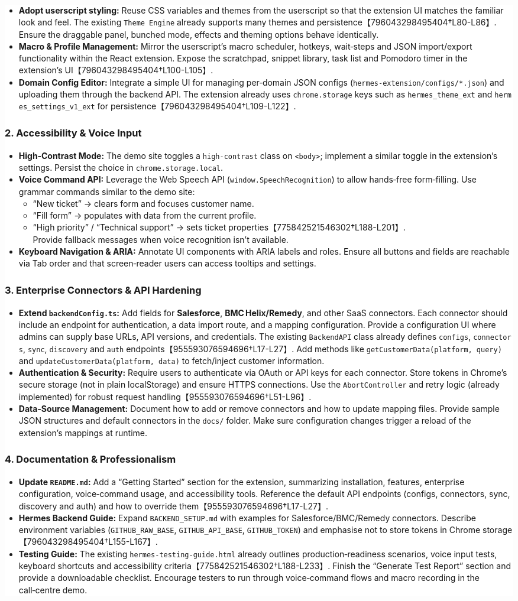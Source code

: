 - **Adopt userscript styling:** Reuse CSS variables and themes from the userscript so that the extension UI matches the familiar look and feel.  The existing `Theme Engine` already supports many themes and persistence【796043298495404†L80-L86】.  Ensure the draggable panel, bunched mode, effects and theming options behave identically.
- **Macro & Profile Management:** Mirror the userscript’s macro scheduler, hotkeys, wait‑steps and JSON import/export functionality within the React extension.  Expose the scratchpad, snippet library, task list and Pomodoro timer in the extension’s UI【796043298495404†L100-L105】.
- **Domain Config Editor:** Integrate a simple UI for managing per‑domain JSON configs (`hermes-extension/configs/*.json`) and uploading them through the backend API.  The extension already uses `chrome.storage` keys such as `hermes_theme_ext` and `hermes_settings_v1_ext` for persistence【796043298495404†L109-L122】.

### 2. **Accessibility & Voice Input**

- **High‑Contrast Mode:** The demo site toggles a `high‑contrast` class on `<body>`; implement a similar toggle in the extension’s settings.  Persist the choice in `chrome.storage.local`.
- **Voice Command API:** Leverage the Web Speech API (`window.SpeechRecognition`) to allow hands‑free form‑filling.  Use grammar commands similar to the demo site:
  - “New ticket” → clears form and focuses customer name.
  - “Fill form” → populates with data from the current profile.
  - “High priority” / “Technical support” → sets ticket properties【775842521546302†L188-L201】.\
    Provide fallback messages when voice recognition isn’t available.
- **Keyboard Navigation & ARIA:** Annotate UI components with ARIA labels and roles.  Ensure all buttons and fields are reachable via Tab order and that screen‑reader users can access tooltips and settings.

### 3. **Enterprise Connectors & API Hardening**

- **Extend `backendConfig.ts`:** Add fields for **Salesforce**, **BMC Helix/Remedy**, and other SaaS connectors.  Each connector should include an endpoint for authentication, a data import route, and a mapping configuration.  Provide a configuration UI where admins can supply base URLs, API versions, and credentials.  The existing `BackendAPI` class already defines `configs`, `connectors`, `sync`, `discovery` and `auth` endpoints【955593076594696†L17-L27】.  Add methods like `getCustomerData(platform, query)` and `updateCustomerData(platform, data)` to fetch/inject customer information.
- **Authentication & Security:** Require users to authenticate via OAuth or API keys for each connector.  Store tokens in Chrome’s secure storage (not in plain localStorage) and ensure HTTPS connections.  Use the `AbortController` and retry logic (already implemented) for robust request handling【955593076594696†L51-L96】.
- **Data‑Source Management:** Document how to add or remove connectors and how to update mapping files.  Provide sample JSON structures and default connectors in the `docs/` folder.  Make sure configuration changes trigger a reload of the extension’s mappings at runtime.

### 4. **Documentation & Professionalism**

- **Update `README.md`:** Add a “Getting Started” section for the extension, summarizing installation, features, enterprise configuration, voice‑command usage, and accessibility tools.  Reference the default API endpoints (configs, connectors, sync, discovery and auth) and how to override them【955593076594696†L17-L27】.
- **Hermes Backend Guide:** Expand `BACKEND_SETUP.md` with examples for Salesforce/BMC/Remedy connectors.  Describe environment variables (`GITHUB_RAW_BASE`, `GITHUB_API_BASE`, `GITHUB_TOKEN`) and emphasise not to store tokens in Chrome storage【796043298495404†L155-L167】.
- **Testing Guide:** The existing `hermes-testing-guide.html` already outlines production‑readiness scenarios, voice input tests, keyboard shortcuts and accessibility criteria【775842521546302†L188-L233】.  Finish the “Generate Test Report” section and provide a downloadable checklist.  Encourage testers to run through voice‑command flows and macro recording in the call‑centre demo.
